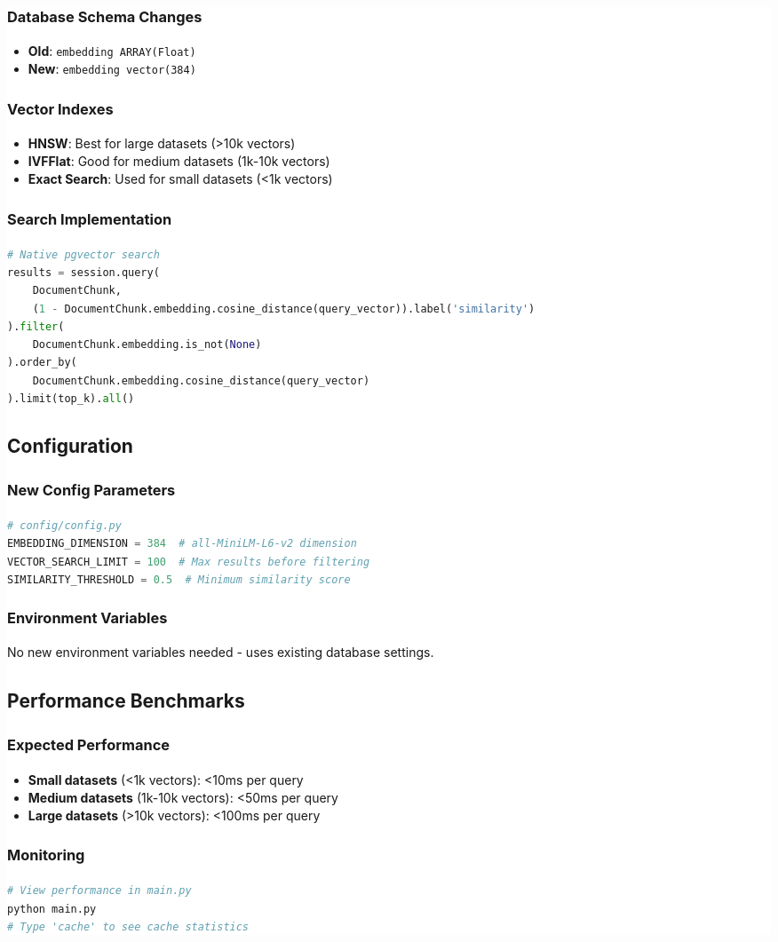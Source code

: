 ### Database Schema Changes
- **Old**: `embedding ARRAY(Float)`
- **New**: `embedding vector(384)`

### Vector Indexes
- **HNSW**: Best for large datasets (>10k vectors)
- **IVFFlat**: Good for medium datasets (1k-10k vectors)
- **Exact Search**: Used for small datasets (<1k vectors)

### Search Implementation
```python
# Native pgvector search
results = session.query(
    DocumentChunk,
    (1 - DocumentChunk.embedding.cosine_distance(query_vector)).label('similarity')
).filter(
    DocumentChunk.embedding.is_not(None)
).order_by(
    DocumentChunk.embedding.cosine_distance(query_vector)
).limit(top_k).all()
```

## Configuration

### New Config Parameters
```python
# config/config.py
EMBEDDING_DIMENSION = 384  # all-MiniLM-L6-v2 dimension
VECTOR_SEARCH_LIMIT = 100  # Max results before filtering
SIMILARITY_THRESHOLD = 0.5  # Minimum similarity score
```

### Environment Variables
No new environment variables needed - uses existing database settings.

## Performance Benchmarks

### Expected Performance
- **Small datasets** (<1k vectors): <10ms per query
- **Medium datasets** (1k-10k vectors): <50ms per query
- **Large datasets** (>10k vectors): <100ms per query

### Monitoring
```python
# View performance in main.py
python main.py
# Type 'cache' to see cache statistics
```
